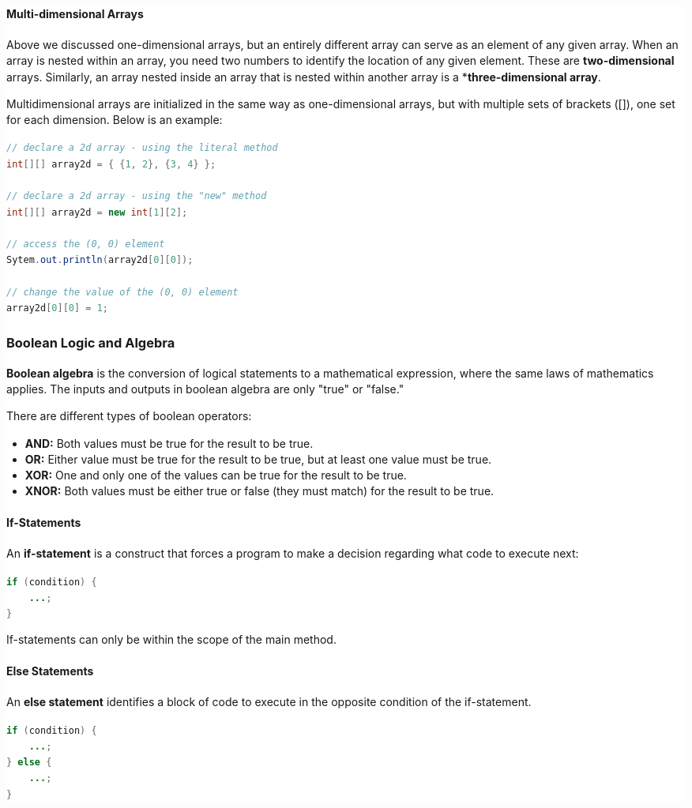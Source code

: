 #### Multi-dimensional Arrays

Above we discussed one-dimensional arrays, but an entirely different array can serve as an element of any given array. When an array is nested within an array, you need two numbers to identify the location of any given element. These are **two-dimensional** arrays. Similarly, an array nested inside an array that is nested within another array is a ***three-dimensional array**.

Multidimensional arrays are initialized in the same way as one-dimensional arrays, but with multiple sets of brackets ([]), one set for each dimension. Below is an example:

```java
// declare a 2d array - using the literal method
int[][] array2d = { {1, 2}, {3, 4} };

// declare a 2d array - using the "new" method
int[][] array2d = new int[1][2];

// access the (0, 0) element
Sytem.out.println(array2d[0][0]);

// change the value of the (0, 0) element
array2d[0][0] = 1;
```

### Boolean Logic and Algebra

**Boolean algebra** is the conversion of logical statements to a mathematical expression, where the same laws of mathematics applies. The inputs and outputs in boolean algebra are only "true" or "false."

There are different types of boolean operators:
* **AND:** Both values must be true for the result to be true.
* **OR:** Either value must be true for the result to be true, but at least one value must be true.
* **XOR:** One and only one of the values can be true for the result to be true.
* **XNOR:** Both values must be either true or false (they must match) for the result to be true.

#### If-Statements

An **if-statement** is a construct that forces a program to make a decision regarding what code to execute next:

```java
if (condition) {
    ...;
}
```

If-statements can only be within the scope of the main method.

#### Else Statements

An **else statement** identifies a block of code to execute in the opposite condition of the if-statement.

```java
if (condition) {
    ...;
} else {
    ...;
}
```
